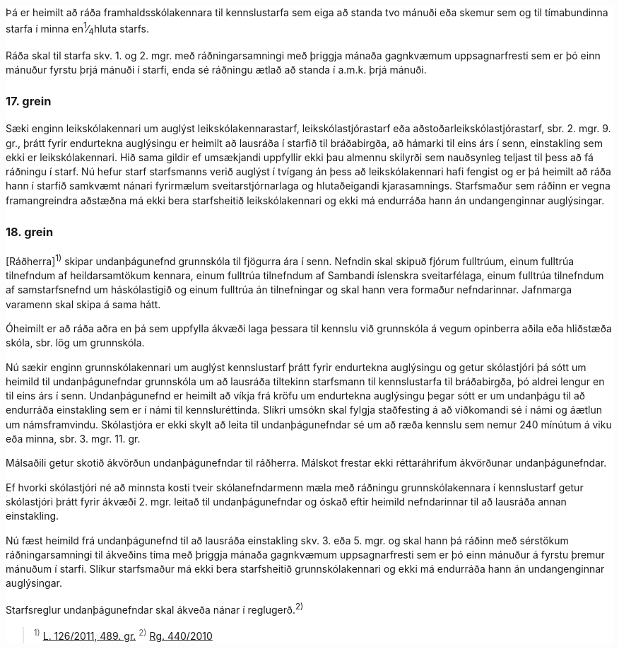 Þá er heimilt að ráða framhaldsskólakennara til kennslustarfa sem eiga að standa tvo mánuði eða skemur sem og til tímabundinna starfa í minna en<sup>1</sup>&frasl;<sub>4</sub>hluta starfs.

Ráða skal til starfa skv. 1. og 2. mgr. með ráðningarsamningi með þriggja mánaða gagnkvæmum uppsagnarfresti sem er þó einn mánuður fyrstu þrjá mánuði í starfi, enda sé ráðningu ætlað að standa í a.m.k. þrjá mánuði.

### 17. grein



Sæki enginn leikskólakennari um auglýst leikskólakennarastarf, leikskólastjórastarf eða aðstoðarleikskólastjórastarf, sbr. 2. mgr. 9. gr., þrátt fyrir endurtekna auglýsingu er heimilt að lausráða í starfið til bráðabirgða, að hámarki til eins árs í senn, einstakling sem ekki er leikskólakennari. Hið sama gildir ef umsækjandi uppfyllir ekki þau almennu skilyrði sem nauðsynleg teljast til þess að fá ráðningu í starf. Nú hefur starf starfsmanns verið auglýst í tvígang án þess að leikskólakennari hafi fengist og er þá heimilt að ráða hann í starfið samkvæmt nánari fyrirmælum sveitarstjórnarlaga og hlutaðeigandi kjarasamnings. Starfsmaður sem ráðinn er vegna framangreindra aðstæðna má ekki bera starfsheitið leikskólakennari og ekki má endurráða hann án undangenginnar auglýsingar.

### 18. grein



[Ráðherra]<sup>1)</sup> skipar undanþágunefnd grunnskóla til fjögurra ára í senn. Nefndin skal skipuð fjórum fulltrúum, einum fulltrúa tilnefndum af heildarsamtökum kennara, einum fulltrúa tilnefndum af Sambandi íslenskra sveitarfélaga, einum fulltrúa tilnefndum af samstarfsnefnd um háskólastigið og einum fulltrúa án tilnefningar og skal hann vera formaður nefndarinnar. Jafnmarga varamenn skal skipa á sama hátt.

Óheimilt er að ráða aðra en þá sem uppfylla ákvæði laga þessara til kennslu við grunnskóla á vegum opinberra aðila eða hliðstæða skóla, sbr. lög um grunnskóla.

Nú sækir enginn grunnskólakennari um auglýst kennslustarf þrátt fyrir endurtekna auglýsingu og getur skólastjóri þá sótt um heimild til undanþágunefndar grunnskóla um að lausráða tiltekinn starfsmann til kennslustarfa til bráðabirgða, þó aldrei lengur en til eins árs í senn. Undanþágunefnd er heimilt að víkja frá kröfu um endurtekna auglýsingu þegar sótt er um undanþágu til að endurráða einstakling sem er í námi til kennsluréttinda. Slíkri umsókn skal fylgja staðfesting á að viðkomandi sé í námi og áætlun um námsframvindu. Skólastjóra er ekki skylt að leita til undanþágunefndar sé um að ræða kennslu sem nemur 240 mínútum á viku eða minna, sbr. 3. mgr. 11. gr.

Málsaðili getur skotið ákvörðun undanþágunefndar til ráðherra. Málskot frestar ekki réttaráhrifum ákvörðunar undanþágunefndar.

Ef hvorki skólastjóri né að minnsta kosti tveir skólanefndarmenn mæla með ráðningu grunnskólakennara í kennslustarf getur skólastjóri þrátt fyrir ákvæði 2. mgr. leitað til undanþágunefndar og óskað eftir heimild nefndarinnar til að lausráða annan einstakling.

Nú fæst heimild frá undanþágunefnd til að lausráða einstakling skv. 3. eða 5. mgr. og skal hann þá ráðinn með sérstökum ráðningarsamningi til ákveðins tíma með þriggja mánaða gagnkvæmum uppsagnarfresti sem er þó einn mánuður á fyrstu þremur mánuðum í starfi. Slíkur starfsmaður má ekki bera starfsheitið grunnskólakennari og ekki má endurráða hann án undangenginnar auglýsingar.

Starfsreglur undanþágunefndar skal ákveða nánar í reglugerð.<sup>2)</sup> 

> <sup>1)</sup> [L. 126/2011, 489. gr.](https://althingi.is/altext/stjt/2011.126.html) <sup>2)</sup> [Rg. 440/2010](https://althingi.ishttps://www.reglugerd.is/reglugerdir/allar/nr/440-2010)
